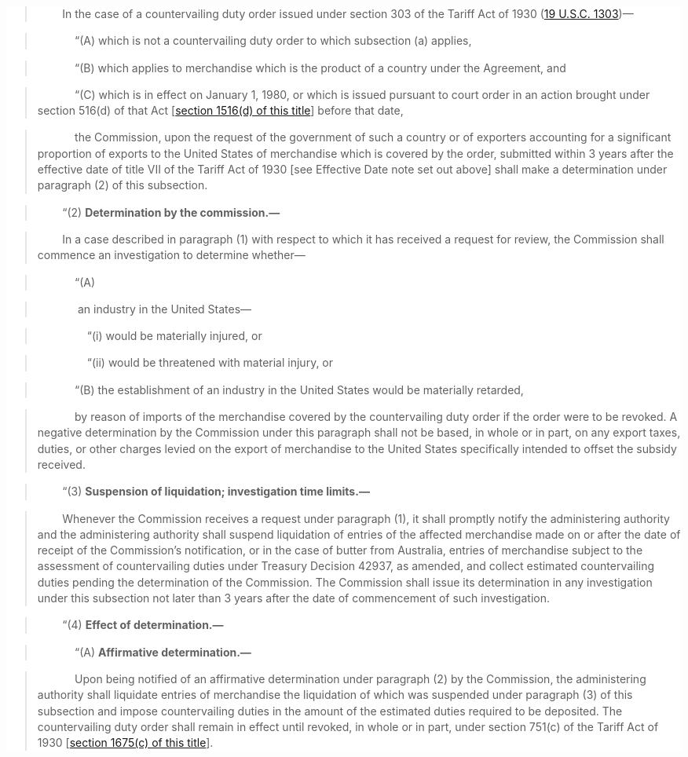 >         In the case of a countervailing duty order issued under section 303 of the Tariff Act of 1930 ([19 U.S.C. 1303][/us/usc/t19/s1303])—

>             “(A) which is not a countervailing duty order to which subsection (a) applies,

>             “(B) which applies to merchandise which is the product of a country under the Agreement, and

>             “(C) which is in effect on January 1, 1980, or which is issued pursuant to court order in an action brought under section 516(d) of that Act \[[section 1516(d) of this title][/us/usc/t19/s1516/d]\] before that date,

>             the Commission, upon the request of the government of such a country or of exporters accounting for a significant proportion of exports to the United States of merchandise which is covered by the order, submitted within 3 years after the effective date of title VII of the Tariff Act of 1930 \[see Effective Date note set out above\] shall make a determination under paragraph (2) of this subsection.

>         “(2) __Determination by the commission.—__ 

>         In a case described in paragraph (1) with respect to which it has received a request for review, the Commission shall commence an investigation to determine whether—

>             “(A)

>              an industry in the United States—

>                 “(i) would be materially injured, or

>                 “(ii) would be threatened with material injury, or

>             “(B) the establishment of an industry in the United States would be materially retarded,

>             by reason of imports of the merchandise covered by the countervailing duty order if the order were to be revoked. A negative determination by the Commission under this paragraph shall not be based, in whole or in part, on any export taxes, duties, or other charges levied on the export of merchandise to the United States specifically intended to offset the subsidy received.

>         “(3) __Suspension of liquidation; investigation time limits.—__ 

>         Whenever the Commission receives a request under paragraph (1), it shall promptly notify the administering authority and the administering authority shall suspend liquidation of entries of the affected merchandise made on or after the date of receipt of the Commission’s notification, or in the case of butter from Australia, entries of merchandise subject to the assessment of countervailing duties under Treasury Decision 42937, as amended, and collect estimated countervailing duties pending the determination of the Commission. The Commission shall issue its determination in any investigation under this subsection not later than 3 years after the date of commencement of such investigation.

>         “(4) __Effect of determination.—__ 

>             “(A) __Affirmative determination.—__ 

>             Upon being notified of an affirmative determination under paragraph (2) by the Commission, the administering authority shall liquidate entries of merchandise the liquidation of which was suspended under paragraph (3) of this subsection and impose countervailing duties in the amount of the estimated duties required to be deposited. The countervailing duty order shall remain in effect until revoked, in whole or in part, under section 751(c) of the Tariff Act of 1930 \[[section 1675(c) of this title][/us/usc/t19/s1675/c]\].


[/us/usc/t19/s1671d/b/1]: https://publicdocs.github.io/go/links?ns=uslm&ref=%2Fus%2Fusc%2Ft19%2Fs1671d%2Fb%2F1
[/us/usc/t19/s3501/1]: https://publicdocs.github.io/go/links?ns=uslm&ref=%2Fus%2Fusc%2Ft19%2Fs3501%2F1
[/us/usc/t19/s1671e/c]: https://publicdocs.github.io/go/links?ns=uslm&ref=%2Fus%2Fusc%2Ft19%2Fs1671e%2Fc
[/us/usc/t19/s1675/c]: https://publicdocs.github.io/go/links?ns=uslm&ref=%2Fus%2Fusc%2Ft19%2Fs1675%2Fc
[/us/act/1930-06-17/ch497]: https://publicdocs.github.io/go/links?ns=uslm&ref=%2Fus%2Fact%2F1930-06-17%2Fch497
[/us/pl/96/39/s101]: https://publicdocs.github.io/go/links?ns=uslm&ref=%2Fus%2Fpl%2F96%2F39%2Fs101
[/us/stat/93/151]: https://publicdocs.github.io/go/links?ns=uslm&ref=%2Fus%2Fstat%2F93%2F151
[/us/pl/98/573]: https://publicdocs.github.io/go/links?ns=uslm&ref=%2Fus%2Fpl%2F98%2F573
[/us/stat/98/3024]: https://publicdocs.github.io/go/links?ns=uslm&ref=%2Fus%2Fstat%2F98%2F3024
[/us/pl/99/514/s1886/a/1]: https://publicdocs.github.io/go/links?ns=uslm&ref=%2Fus%2Fpl%2F99%2F514%2Fs1886%2Fa%2F1
[/us/stat/100/2921]: https://publicdocs.github.io/go/links?ns=uslm&ref=%2Fus%2Fstat%2F100%2F2921
[/us/pl/100/418]: https://publicdocs.github.io/go/links?ns=uslm&ref=%2Fus%2Fpl%2F100%2F418
[/us/stat/102/1185]: https://publicdocs.github.io/go/links?ns=uslm&ref=%2Fus%2Fstat%2F102%2F1185
[/us/pl/100/647/s9001/a/9]: https://publicdocs.github.io/go/links?ns=uslm&ref=%2Fus%2Fpl%2F100%2F647%2Fs9001%2Fa%2F9
[/us/stat/102/3807]: https://publicdocs.github.io/go/links?ns=uslm&ref=%2Fus%2Fstat%2F102%2F3807
[/us/pl/103/465]: https://publicdocs.github.io/go/links?ns=uslm&ref=%2Fus%2Fpl%2F103%2F465
[/us/stat/108/4899]: https://publicdocs.github.io/go/links?ns=uslm&ref=%2Fus%2Fstat%2F108%2F4899
[/us/pl/112/99/s1/a]: https://publicdocs.github.io/go/links?ns=uslm&ref=%2Fus%2Fpl%2F112%2F99%2Fs1%2Fa
[/us/stat/126/265]: https://publicdocs.github.io/go/links?ns=uslm&ref=%2Fus%2Fstat%2F126%2F265
[/us/pl/112/99]: https://publicdocs.github.io/go/links?ns=uslm&ref=%2Fus%2Fpl%2F112%2F99
[/us/pl/103/465/s262]: https://publicdocs.github.io/go/links?ns=uslm&ref=%2Fus%2Fpl%2F103%2F465%2Fs262
[/us/pl/103/465/s270/b/1/A]: https://publicdocs.github.io/go/links?ns=uslm&ref=%2Fus%2Fpl%2F103%2F465%2Fs270%2Fb%2F1%2FA
[/us/pl/103/465/s233/a/5/A]: https://publicdocs.github.io/go/links?ns=uslm&ref=%2Fus%2Fpl%2F103%2F465%2Fs233%2Fa%2F5%2FA
[/us/pl/103/465/s261/d/1/B/iii]: https://publicdocs.github.io/go/links?ns=uslm&ref=%2Fus%2Fpl%2F103%2F465%2Fs261%2Fd%2F1%2FB%2Fiii
[/us/usc/t19/s1303]: https://publicdocs.github.io/go/links?ns=uslm&ref=%2Fus%2Fusc%2Ft19%2Fs1303
[/us/pl/100/418/s1314/2]: https://publicdocs.github.io/go/links?ns=uslm&ref=%2Fus%2Fpl%2F100%2F418%2Fs1314%2F2
[/us/pl/100/647]: https://publicdocs.github.io/go/links?ns=uslm&ref=%2Fus%2Fpl%2F100%2F647
[/us/pl/100/418/s1315/2]: https://publicdocs.github.io/go/links?ns=uslm&ref=%2Fus%2Fpl%2F100%2F418%2Fs1315%2F2
[/us/pl/100/418/s1314/1]: https://publicdocs.github.io/go/links?ns=uslm&ref=%2Fus%2Fpl%2F100%2F418%2Fs1314%2F1
[/us/pl/100/418/s1315/1]: https://publicdocs.github.io/go/links?ns=uslm&ref=%2Fus%2Fpl%2F100%2F418%2Fs1315%2F1
[/us/pl/100/647]: https://publicdocs.github.io/go/links?ns=uslm&ref=%2Fus%2Fpl%2F100%2F647
[/us/pl/99/514]: https://publicdocs.github.io/go/links?ns=uslm&ref=%2Fus%2Fpl%2F99%2F514
[/us/pl/98/573/s602/a/1/C]: https://publicdocs.github.io/go/links?ns=uslm&ref=%2Fus%2Fpl%2F98%2F573%2Fs602%2Fa%2F1%2FC
[/us/usc/t19/s1671d/b/1]: https://publicdocs.github.io/go/links?ns=uslm&ref=%2Fus%2Fusc%2Ft19%2Fs1671d%2Fb%2F1
[/us/pl/98/573/s602/a/1/A]: https://publicdocs.github.io/go/links?ns=uslm&ref=%2Fus%2Fpl%2F98%2F573%2Fs602%2Fa%2F1%2FA
[/us/pl/98/573/s602/a/1/B]: https://publicdocs.github.io/go/links?ns=uslm&ref=%2Fus%2Fpl%2F98%2F573%2Fs602%2Fa%2F1%2FB
[/us/pl/98/573/s613/b]: https://publicdocs.github.io/go/links?ns=uslm&ref=%2Fus%2Fpl%2F98%2F573%2Fs613%2Fb
[/us/pl/112/99/s1/b]: https://publicdocs.github.io/go/links?ns=uslm&ref=%2Fus%2Fpl%2F112%2F99%2Fs1%2Fb
[/us/stat/126/265]: https://publicdocs.github.io/go/links?ns=uslm&ref=%2Fus%2Fstat%2F126%2F265
[/us/usc/t19/s1671/f]: https://publicdocs.github.io/go/links?ns=uslm&ref=%2Fus%2Fusc%2Ft19%2Fs1671%2Ff
[/us/usc/t19/s1671]: https://publicdocs.github.io/go/links?ns=uslm&ref=%2Fus%2Fusc%2Ft19%2Fs1671
[/us/pl/103/465/s261/d/1/B/iii]: https://publicdocs.github.io/go/links?ns=uslm&ref=%2Fus%2Fpl%2F103%2F465%2Fs261%2Fd%2F1%2FB%2Fiii
[/us/pl/103/465]: https://publicdocs.github.io/go/links?ns=uslm&ref=%2Fus%2Fpl%2F103%2F465
[/us/pl/103/465/s261/d/2]: https://publicdocs.github.io/go/links?ns=uslm&ref=%2Fus%2Fpl%2F103%2F465%2Fs261%2Fd%2F2
[/us/usc/t19/s1315]: https://publicdocs.github.io/go/links?ns=uslm&ref=%2Fus%2Fusc%2Ft19%2Fs1315
[/us/pl/103/465/s291]: https://publicdocs.github.io/go/links?ns=uslm&ref=%2Fus%2Fpl%2F103%2F465%2Fs291
[/us/stat/108/4931]: https://publicdocs.github.io/go/links?ns=uslm&ref=%2Fus%2Fstat%2F108%2F4931
[/us/usc/t19/s1303]: https://publicdocs.github.io/go/links?ns=uslm&ref=%2Fus%2Fusc%2Ft19%2Fs1303
[/us/usc/t19/s1303]: https://publicdocs.github.io/go/links?ns=uslm&ref=%2Fus%2Fusc%2Ft19%2Fs1303
[/us/usc/t19/s1671a/b]: https://publicdocs.github.io/go/links?ns=uslm&ref=%2Fus%2Fusc%2Ft19%2Fs1671a%2Fb
[/us/usc/t19/s1675]: https://publicdocs.github.io/go/links?ns=uslm&ref=%2Fus%2Fusc%2Ft19%2Fs1675
[/us/usc/t19/s1675b]: https://publicdocs.github.io/go/links?ns=uslm&ref=%2Fus%2Fusc%2Ft19%2Fs1675b
[/us/usc/t19/s1677i]: https://publicdocs.github.io/go/links?ns=uslm&ref=%2Fus%2Fusc%2Ft19%2Fs1677i
[/us/usc/t19/s1677j]: https://publicdocs.github.io/go/links?ns=uslm&ref=%2Fus%2Fusc%2Ft19%2Fs1677j
[/us/usc/t19/s3501/9]: https://publicdocs.github.io/go/links?ns=uslm&ref=%2Fus%2Fusc%2Ft19%2Fs3501%2F9
[/us/pl/100/647]: https://publicdocs.github.io/go/links?ns=uslm&ref=%2Fus%2Fpl%2F100%2F647
[/us/pl/100/647/s9001/b]: https://publicdocs.github.io/go/links?ns=uslm&ref=%2Fus%2Fpl%2F100%2F647%2Fs9001%2Fb
[/us/usc/t19/s58c]: https://publicdocs.github.io/go/links?ns=uslm&ref=%2Fus%2Fusc%2Ft19%2Fs58c
[/us/pl/100/418/s1337]: https://publicdocs.github.io/go/links?ns=uslm&ref=%2Fus%2Fpl%2F100%2F418%2Fs1337
[/us/stat/102/1211]: https://publicdocs.github.io/go/links?ns=uslm&ref=%2Fus%2Fstat%2F102%2F1211
[/us/pl/100/647/s9001/a/6]: https://publicdocs.github.io/go/links?ns=uslm&ref=%2Fus%2Fpl%2F100%2F647%2Fs9001%2Fa%2F6
[/us/stat/102/3807]: https://publicdocs.github.io/go/links?ns=uslm&ref=%2Fus%2Fstat%2F102%2F3807
[/us/pl/100/418]: https://publicdocs.github.io/go/links?ns=uslm&ref=%2Fus%2Fpl%2F100%2F418
[/us/usc/t19/s2253]: https://publicdocs.github.io/go/links?ns=uslm&ref=%2Fus%2Fusc%2Ft19%2Fs2253
[/us/usc/t19/s1673e/c]: https://publicdocs.github.io/go/links?ns=uslm&ref=%2Fus%2Fusc%2Ft19%2Fs1673e%2Fc
[/us/usc/t19/s1677j]: https://publicdocs.github.io/go/links?ns=uslm&ref=%2Fus%2Fusc%2Ft19%2Fs1677j
[/us/usc/t19/s1677h]: https://publicdocs.github.io/go/links?ns=uslm&ref=%2Fus%2Fusc%2Ft19%2Fs1677h
[/us/usc/t19/s2253]: https://publicdocs.github.io/go/links?ns=uslm&ref=%2Fus%2Fusc%2Ft19%2Fs2253
[/us/usc/t19/s1677]: https://publicdocs.github.io/go/links?ns=uslm&ref=%2Fus%2Fusc%2Ft19%2Fs1677
[/us/usc/t19/s1677b]: https://publicdocs.github.io/go/links?ns=uslm&ref=%2Fus%2Fusc%2Ft19%2Fs1677b
[/us/usc/t19/s1673e/c]: https://publicdocs.github.io/go/links?ns=uslm&ref=%2Fus%2Fusc%2Ft19%2Fs1673e%2Fc
[/us/pl/98/573/s626]: https://publicdocs.github.io/go/links?ns=uslm&ref=%2Fus%2Fpl%2F98%2F573%2Fs626
[/us/stat/98/3042]: https://publicdocs.github.io/go/links?ns=uslm&ref=%2Fus%2Fstat%2F98%2F3042
[/us/pl/99/514/s1886/b]: https://publicdocs.github.io/go/links?ns=uslm&ref=%2Fus%2Fpl%2F99%2F514%2Fs1886%2Fb
[/us/stat/100/2922]: https://publicdocs.github.io/go/links?ns=uslm&ref=%2Fus%2Fstat%2F100%2F2922
[/us/usc/t28/s2631]: https://publicdocs.github.io/go/links?ns=uslm&ref=%2Fus%2Fusc%2Ft28%2Fs2631
[/us/usc/t19/s1675]: https://publicdocs.github.io/go/links?ns=uslm&ref=%2Fus%2Fusc%2Ft19%2Fs1675
[/us/usc/t19/s1516a]: https://publicdocs.github.io/go/links?ns=uslm&ref=%2Fus%2Fusc%2Ft19%2Fs1516a
[/us/usc/t19/s1677g]: https://publicdocs.github.io/go/links?ns=uslm&ref=%2Fus%2Fusc%2Ft19%2Fs1677g
[/us/usc/t19/s1677/4/A]: https://publicdocs.github.io/go/links?ns=uslm&ref=%2Fus%2Fusc%2Ft19%2Fs1677%2F4%2FA
[/us/pl/96/39/s107]: https://publicdocs.github.io/go/links?ns=uslm&ref=%2Fus%2Fpl%2F96%2F39%2Fs107
[/us/stat/93/193]: https://publicdocs.github.io/go/links?ns=uslm&ref=%2Fus%2Fstat%2F93%2F193
[/us/usc/t19/s2503/a]: https://publicdocs.github.io/go/links?ns=uslm&ref=%2Fus%2Fusc%2Ft19%2Fs2503%2Fa
[/us/usc/t19/s2171]: https://publicdocs.github.io/go/links?ns=uslm&ref=%2Fus%2Fusc%2Ft19%2Fs2171
[/us/pl/99/514]: https://publicdocs.github.io/go/links?ns=uslm&ref=%2Fus%2Fpl%2F99%2F514
[/us/pl/99/514/s1140]: https://publicdocs.github.io/go/links?ns=uslm&ref=%2Fus%2Fpl%2F99%2F514%2Fs1140
[/us/usc/t26/s401]: https://publicdocs.github.io/go/links?ns=uslm&ref=%2Fus%2Fusc%2Ft26%2Fs401
[/us/pl/96/39/s102]: https://publicdocs.github.io/go/links?ns=uslm&ref=%2Fus%2Fpl%2F96%2F39%2Fs102
[/us/stat/93/189]: https://publicdocs.github.io/go/links?ns=uslm&ref=%2Fus%2Fstat%2F93%2F189
[/us/usc/t19/s1303]: https://publicdocs.github.io/go/links?ns=uslm&ref=%2Fus%2Fusc%2Ft19%2Fs1303
[/us/usc/t19/s1303]: https://publicdocs.github.io/go/links?ns=uslm&ref=%2Fus%2Fusc%2Ft19%2Fs1303
[/us/usc/t19/s1303]: https://publicdocs.github.io/go/links?ns=uslm&ref=%2Fus%2Fusc%2Ft19%2Fs1303
[/us/usc/t19/s1671a]: https://publicdocs.github.io/go/links?ns=uslm&ref=%2Fus%2Fusc%2Ft19%2Fs1671a
[/us/usc/t19/s1303]: https://publicdocs.github.io/go/links?ns=uslm&ref=%2Fus%2Fusc%2Ft19%2Fs1303
[/us/usc/t19/s1303]: https://publicdocs.github.io/go/links?ns=uslm&ref=%2Fus%2Fusc%2Ft19%2Fs1303
[/us/usc/t19/s1303]: https://publicdocs.github.io/go/links?ns=uslm&ref=%2Fus%2Fusc%2Ft19%2Fs1303
[/us/usc/t19/s1671b]: https://publicdocs.github.io/go/links?ns=uslm&ref=%2Fus%2Fusc%2Ft19%2Fs1671b
[/us/usc/t19/s160/c/2]: https://publicdocs.github.io/go/links?ns=uslm&ref=%2Fus%2Fusc%2Ft19%2Fs160%2Fc%2F2
[/us/usc/t19/s1673a]: https://publicdocs.github.io/go/links?ns=uslm&ref=%2Fus%2Fusc%2Ft19%2Fs1673a
[/us/usc/t19/s1673b]: https://publicdocs.github.io/go/links?ns=uslm&ref=%2Fus%2Fusc%2Ft19%2Fs1673b
[/us/usc/t19/s1303]: https://publicdocs.github.io/go/links?ns=uslm&ref=%2Fus%2Fusc%2Ft19%2Fs1303
[/us/usc/t19/s160/a]: https://publicdocs.github.io/go/links?ns=uslm&ref=%2Fus%2Fusc%2Ft19%2Fs160%2Fa
[/us/usc/t19/s1303]: https://publicdocs.github.io/go/links?ns=uslm&ref=%2Fus%2Fusc%2Ft19%2Fs1303
[/us/usc/t19/s1671d/a]: https://publicdocs.github.io/go/links?ns=uslm&ref=%2Fus%2Fusc%2Ft19%2Fs1671d%2Fa
[/us/usc/t19/s1303]: https://publicdocs.github.io/go/links?ns=uslm&ref=%2Fus%2Fusc%2Ft19%2Fs1303
[/us/usc/t19/s1673d/a]: https://publicdocs.github.io/go/links?ns=uslm&ref=%2Fus%2Fusc%2Ft19%2Fs1673d%2Fa
[/us/pl/96/39/s104]: https://publicdocs.github.io/go/links?ns=uslm&ref=%2Fus%2Fpl%2F96%2F39%2Fs104
[/us/stat/93/190]: https://publicdocs.github.io/go/links?ns=uslm&ref=%2Fus%2Fstat%2F93%2F190
[/us/pl/98/573/s611/c]: https://publicdocs.github.io/go/links?ns=uslm&ref=%2Fus%2Fpl%2F98%2F573%2Fs611%2Fc
[/us/stat/98/3033]: https://publicdocs.github.io/go/links?ns=uslm&ref=%2Fus%2Fstat%2F98%2F3033
[/us/usc/t19/s1303/d]: https://publicdocs.github.io/go/links?ns=uslm&ref=%2Fus%2Fusc%2Ft19%2Fs1303%2Fd
[/us/usc/t19/s1303]: https://publicdocs.github.io/go/links?ns=uslm&ref=%2Fus%2Fusc%2Ft19%2Fs1303
[/us/usc/t19/s1675/d]: https://publicdocs.github.io/go/links?ns=uslm&ref=%2Fus%2Fusc%2Ft19%2Fs1675%2Fd
[/us/usc/t19/s1303]: https://publicdocs.github.io/go/links?ns=uslm&ref=%2Fus%2Fusc%2Ft19%2Fs1303
[/us/usc/t19/s1516/d]: https://publicdocs.github.io/go/links?ns=uslm&ref=%2Fus%2Fusc%2Ft19%2Fs1516%2Fd
[/us/usc/t19/s1675/c]: https://publicdocs.github.io/go/links?ns=uslm&ref=%2Fus%2Fusc%2Ft19%2Fs1675%2Fc
[/us/usc/t19/s1303]: https://publicdocs.github.io/go/links?ns=uslm&ref=%2Fus%2Fusc%2Ft19%2Fs1303
[/us/usc/t19/s1516/d]: https://publicdocs.github.io/go/links?ns=uslm&ref=%2Fus%2Fusc%2Ft19%2Fs1516%2Fd
[/us/usc/t19/s1675]: https://publicdocs.github.io/go/links?ns=uslm&ref=%2Fus%2Fusc%2Ft19%2Fs1675
[/us/usc/t19/s1677]: https://publicdocs.github.io/go/links?ns=uslm&ref=%2Fus%2Fusc%2Ft19%2Fs1677